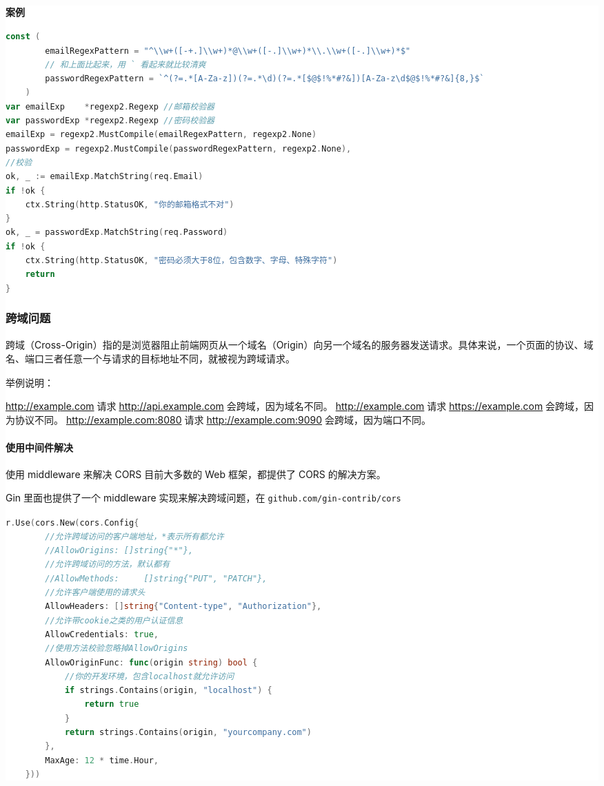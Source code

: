 **案例**

```go
const (
		emailRegexPattern = "^\\w+([-+.]\\w+)*@\\w+([-.]\\w+)*\\.\\w+([-.]\\w+)*$"
		// 和上面比起来，用 ` 看起来就比较清爽
		passwordRegexPattern = `^(?=.*[A-Za-z])(?=.*\d)(?=.*[$@$!%*#?&])[A-Za-z\d$@$!%*#?&]{8,}$`
	)
var emailExp    *regexp2.Regexp //邮箱校验器
var passwordExp *regexp2.Regexp //密码校验器
emailExp = regexp2.MustCompile(emailRegexPattern, regexp2.None)
passwordExp = regexp2.MustCompile(passwordRegexPattern, regexp2.None),
//校验	
ok, _ := emailExp.MatchString(req.Email)
if !ok {
    ctx.String(http.StatusOK, "你的邮箱格式不对")
}
ok, _ = passwordExp.MatchString(req.Password)
if !ok {
    ctx.String(http.StatusOK, "密码必须大于8位，包含数字、字母、特殊字符")
    return
}
```

### 跨域问题

跨域（Cross-Origin）指的是浏览器阻止前端网页从一个域名（Origin）向另一个域名的服务器发送请求。具体来说，一个页面的协议、域名、端口三者任意一个与请求的目标地址不同，就被视为跨域请求。

举例说明：

http://example.com 请求 http://api.example.com 会跨域，因为域名不同。
http://example.com 请求 https://example.com 会跨域，因为协议不同。
http://example.com:8080 请求 http://example.com:9090 会跨域，因为端口不同。

#### 使用中间件解决

使用 middleware 来解决 CORS 目前大多数的 Web 框架，都提供了 CORS 的解决方案。

Gin 里面也提供了一个 middleware 实现来解决跨域问题，在 `github.com/gin-contrib/cors`

```go
r.Use(cors.New(cors.Config{
		//允许跨域访问的客户端地址，*表示所有都允许
		//AllowOrigins: []string{"*"},
		//允许跨域访问的方法，默认都有
		//AllowMethods:     []string{"PUT", "PATCH"},
		//允许客户端使用的请求头
		AllowHeaders: []string{"Content-type", "Authorization"},
		//允许带cookie之类的用户认证信息
		AllowCredentials: true,
		//使用方法校验忽略掉AllowOrigins
		AllowOriginFunc: func(origin string) bool {
			//你的开发环境，包含localhost就允许访问
			if strings.Contains(origin, "localhost") {
				return true
			}
			return strings.Contains(origin, "yourcompany.com")
		},
		MaxAge: 12 * time.Hour,
	}))
```
